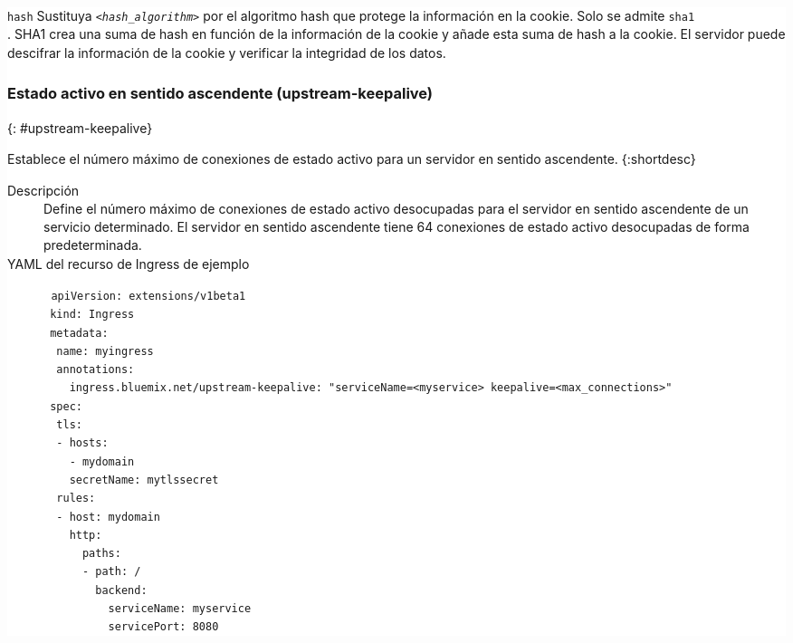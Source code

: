   <td><code>hash</code></td>
  <td>Sustituya <code>&lt;<em>hash_algorithm</em>&gt;</code> por el algoritmo hash que protege la información en la cookie. Solo se admite <code>sha1
</code>. SHA1 crea una suma de hash en función de la información de la cookie y añade esta suma de hash a la cookie. El servidor puede descifrar la información de la cookie y verificar la integridad de los datos.</td>
  </tr>
  </tbody></table>

 </dd></dl>

<br />




### Estado activo en sentido ascendente (upstream-keepalive)
{: #upstream-keepalive}

Establece el número máximo de conexiones de estado activo para un servidor en sentido ascendente.
{:shortdesc}

<dl>
<dt>Descripción</dt>
<dd>
Define el número máximo de conexiones de estado activo desocupadas para el servidor en sentido ascendente de un servicio determinado. El servidor en sentido ascendente tiene 64 conexiones de estado activo desocupadas de forma predeterminada.
</dd>


 <dt>YAML del recurso de Ingress de ejemplo</dt>
 <dd>

 <pre class="codeblock">
 <code>apiVersion: extensions/v1beta1
 kind: Ingress
 metadata:
  name: myingress
  annotations:
    ingress.bluemix.net/upstream-keepalive: "serviceName=&lt;myservice&gt; keepalive=&lt;max_connections&gt;"
 spec:
  tls:
  - hosts:
    - mydomain
    secretName: mytlssecret
  rules:
  - host: mydomain
    http:
      paths:
      - path: /
        backend:
          serviceName: myservice
          servicePort: 8080</code></pre>
